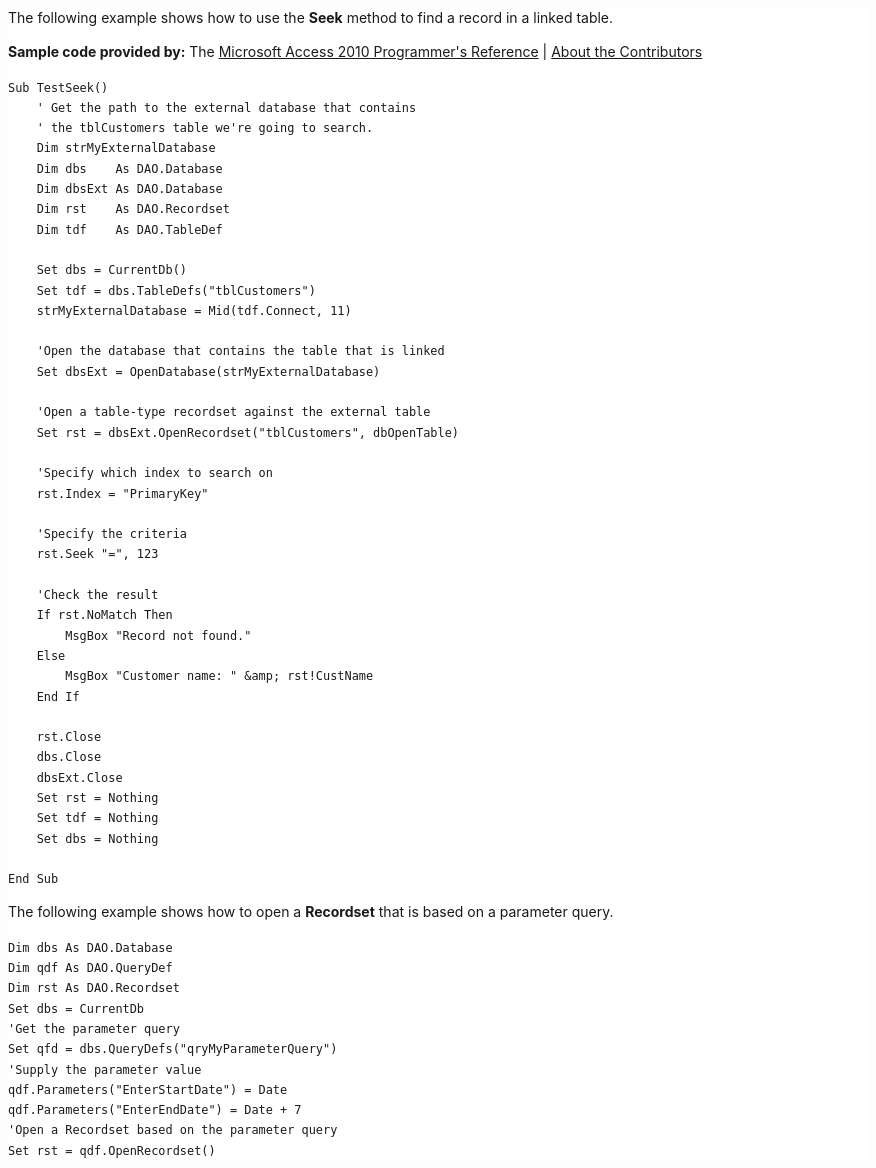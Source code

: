 The following example shows how to use the **Seek** method to find a record in a linked table. 
  
 **Sample code provided by:** The [Microsoft Access 2010 Programmer's Reference](http://www.wrox.com/WileyCDA/WroxTitle/Access-2010-Programmer-s-Reference.productCd-0470591668.mdl) | [About the Contributors](#AboutContributors)
  
```
Sub TestSeek()
    ' Get the path to the external database that contains
    ' the tblCustomers table we're going to search.
    Dim strMyExternalDatabase
    Dim dbs    As DAO.Database
    Dim dbsExt As DAO.Database
    Dim rst    As DAO.Recordset
    Dim tdf    As DAO.TableDef
    
    Set dbs = CurrentDb()
    Set tdf = dbs.TableDefs("tblCustomers")
    strMyExternalDatabase = Mid(tdf.Connect, 11)
    
    'Open the database that contains the table that is linked
    Set dbsExt = OpenDatabase(strMyExternalDatabase)
    
    'Open a table-type recordset against the external table
    Set rst = dbsExt.OpenRecordset("tblCustomers", dbOpenTable)
    
    'Specify which index to search on
    rst.Index = "PrimaryKey"
    
    'Specify the criteria
    rst.Seek "=", 123
    
    'Check the result
    If rst.NoMatch Then
        MsgBox "Record not found."
    Else
        MsgBox "Customer name: " &amp; rst!CustName
    End If
    
    rst.Close
    dbs.Close
    dbsExt.Close
    Set rst = Nothing
    Set tdf = Nothing
    Set dbs = Nothing
    
End Sub
```

The following example shows how to open a **Recordset** that is based on a parameter query. 
  
```
Dim dbs As DAO.Database
Dim qdf As DAO.QueryDef
Dim rst As DAO.Recordset
Set dbs = CurrentDb
'Get the parameter query
Set qfd = dbs.QueryDefs("qryMyParameterQuery")
'Supply the parameter value
qdf.Parameters("EnterStartDate") = Date
qdf.Parameters("EnterEndDate") = Date + 7
'Open a Recordset based on the parameter query
Set rst = qdf.OpenRecordset()
```
